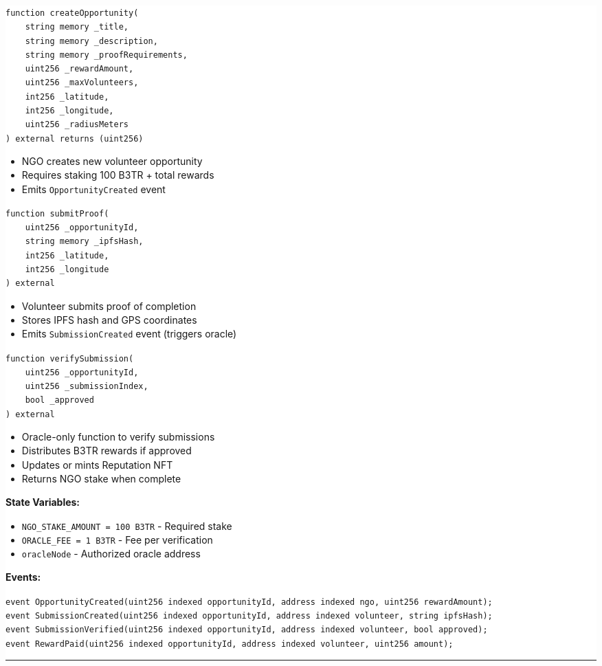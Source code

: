 ```solidity
function createOpportunity(
    string memory _title,
    string memory _description,
    string memory _proofRequirements,
    uint256 _rewardAmount,
    uint256 _maxVolunteers,
    int256 _latitude,
    int256 _longitude,
    uint256 _radiusMeters
) external returns (uint256)
```
- NGO creates new volunteer opportunity
- Requires staking 100 B3TR + total rewards
- Emits `OpportunityCreated` event

```solidity
function submitProof(
    uint256 _opportunityId,
    string memory _ipfsHash,
    int256 _latitude,
    int256 _longitude
) external
```
- Volunteer submits proof of completion
- Stores IPFS hash and GPS coordinates
- Emits `SubmissionCreated` event (triggers oracle)

```solidity
function verifySubmission(
    uint256 _opportunityId,
    uint256 _submissionIndex,
    bool _approved
) external
```
- Oracle-only function to verify submissions
- Distributes B3TR rewards if approved
- Updates or mints Reputation NFT
- Returns NGO stake when complete

**State Variables:**
- `NGO_STAKE_AMOUNT = 100 B3TR` - Required stake
- `ORACLE_FEE = 1 B3TR` - Fee per verification
- `oracleNode` - Authorized oracle address

**Events:**
```solidity
event OpportunityCreated(uint256 indexed opportunityId, address indexed ngo, uint256 rewardAmount);
event SubmissionCreated(uint256 indexed opportunityId, address indexed volunteer, string ipfsHash);
event SubmissionVerified(uint256 indexed opportunityId, address indexed volunteer, bool approved);
event RewardPaid(uint256 indexed opportunityId, address indexed volunteer, uint256 amount);
```

---
